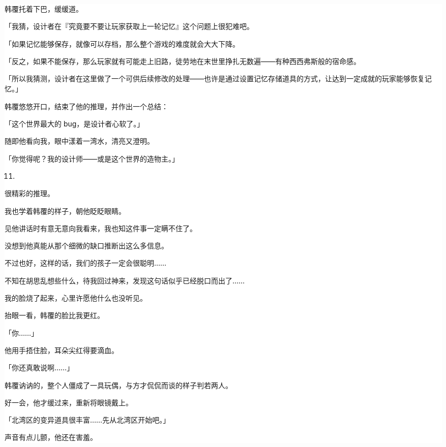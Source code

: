 韩覆托着下巴，缓缓道。


「我猜，设计者在『究竟要不要让玩家获取上一轮记忆』这个问题上很犯难吧。


「如果记忆能够保存，就像可以存档，那么整个游戏的难度就会大大下降。


「反之，如果不能保存，那么玩家就有可能走上旧路，徒劳地在末世里挣扎无数遍——有种西西弗斯般的宿命感。


「所以我猜测，设计者在这里做了一个可供后续修改的处理——也许是通过设置记忆存储道具的方式，让达到一定成就的玩家能够恢复记忆。」


韩覆悠悠开口，结束了他的推理，并作出一个总结：


「这个世界最大的 bug，是设计者心软了。」


随即他看向我，眼中漾着一湾水，清亮又澄明。


「你觉得呢？我的设计师——或是这个世界的造物主。」


11.


很精彩的推理。


我也学着韩覆的样子，朝他眨眨眼睛。


见他讲话时有意无意向我看来，我也知这件事一定瞒不住了。


没想到他真能从那个细微的缺口推断出这么多信息。


不过也好，这样的话，我们的孩子一定会很聪明……


不知在胡思乱想些什么，待我回过神来，发现这句话似乎已经脱口而出了……


我的脸烧了起来，心里许愿他什么也没听见。


抬眼一看，韩覆的脸比我更红。


「你……」


他用手捂住脸，耳朵尖红得要滴血。


「你还真敢说啊……」


韩覆讷讷的，整个人僵成了一具玩偶，与方才侃侃而谈的样子判若两人。


好一会，他才缓过来，重新将眼镜戴上。


「北湾区的变异道具很丰富……先从北湾区开始吧。」


声音有点儿颤，他还在害羞。
